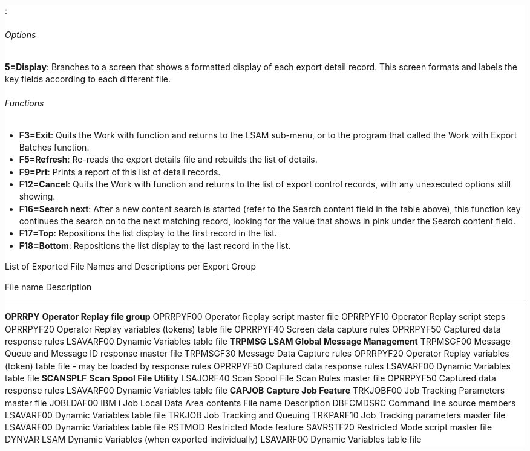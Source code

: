   :  

###### Options

**5=Display**: Branches to a screen that shows a formatted display of
each export detail record. This screen formats and labels the key fields
according to each different file.

###### Functions

-   **F3=Exit**: Quits the Work with function and returns to the LSAM
    sub-menu, or to the program that called the Work with Export Batches
    function.
-   **F5=Refresh**: Re-reads the export details file and rebuilds the
    list of details.
-   **F9=Prt**: Prints a report of this list of detail records.
-   **F12=Cancel**: Quits the Work with function and returns to the list
    of export control records, with any unexecuted options still
    showing.
-   **F16=Search next**: After a new content search is started (refer to
    the Search content field in the table above), this function key
    continues the search on to the next matching record, looking for the
    value that shows in pink under the Search content field.
-   **F17=Top**: Repositions the list display to the first record in the
    list.
-   **F18=Bottom**: Repositions the list display to the last record in
    the list.

List of Exported File Names and Descriptions per Export Group

  File name      Description
  -------------- --------------------------------------------------------------------------------
  **OPRRPY**     **Operator Replay file group**
  OPRRPYF00      Operator Replay script master file
  OPRRPYF10      Operator Replay script steps
  OPRRPYF20      Operator Replay variables (tokens) table file
  OPRRPYF40      Screen data capture rules
  OPRRPYF50      Captured data response rules
  LSAVARF00      Dynamic Variables table file
  **TRPMSG**     **LSAM Global Message Management**
  TRPMSGF00      Message Queue and Message ID response master file
  TRPMSGF30      Message Data Capture rules
  OPRRPYF20      Operator Replay variables (token) table file - may be loaded by response rules
  OPRRPYF50      Captured data response rules
  LSAVARF00      Dynamic Variables table file
  **SCANSPLF**   **Scan Spool File Utility**
  LSAJORF40      Scan Spool File Scan Rules master file
  OPRRPYF50      Captured data response rules
  LSAVARF00      Dynamic Variables table file
  **CAPJOB**     **Capture Job Feature**
  TRKJOBF00      Job Tracking Parameters master file
  JOBLDAF00      IBM i Job Local Data Area contents
  File name      Description
  DBFCMDSRC      Command line source members
  LSAVARF00      Dynamic Variables table file
  TRKJOB         Job Tracking and Queuing
  TRKPARF10      Job Tracking parameters master file
  LSAVARF00      Dynamic Variables table file
  RSTMOD         Restricted Mode feature
  SAVRSTF20      Restricted Mode script master file
  DYNVAR         LSAM Dynamic Variables (when exported individually)
  LSAVARF00      Dynamic Variables table file
